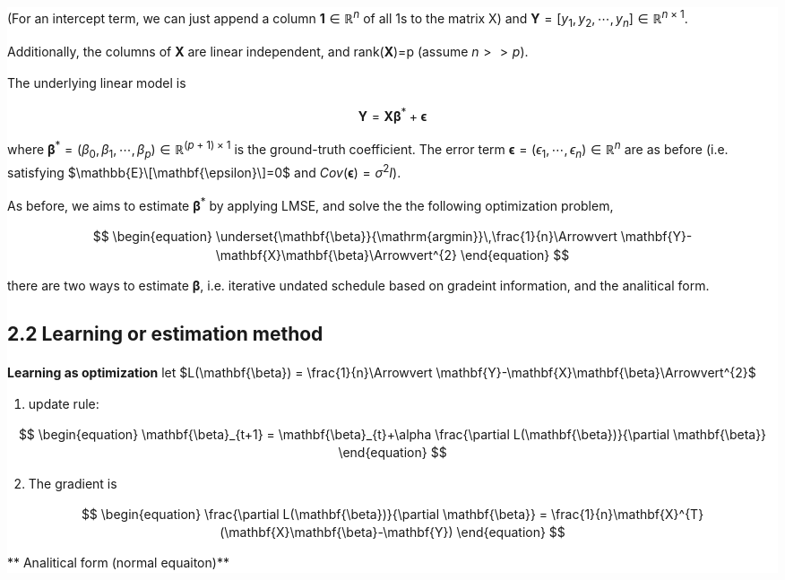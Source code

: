 (For an intercept term, we can just append a column $\mathbf{1}\in\mathbb{R}^{n}$ of all 1s to the matrix X) and $\mathbf{Y}=[y_{1},y_{2},\cdots,y_{n}]\in\mathbb{R}^{n\times 1}$. 

Additionally, the columns of $\mathbf{X}$ are linear independent, and rank($\mathbf{X}$)=p (assume $n>> p$).

The underlying linear model is

$$
\begin{equation}
\mathbf{Y} = \mathbf{X}\mathbf{\beta}^{\ast} +\mathbf{\epsilon}
\end{equation}
$$

where $\mathbf{\beta}^{\ast}=(\beta_{0},\beta_{1},\cdots, \beta_{p})\in\mathbb{R}^{(p+1)\times 1}$ is the ground-truth coefficient. The error term $\mathbf{\epsilon}=(\epsilon_{1},\cdots, \epsilon_{n})\in\mathbb{R}^{n}$ are as before (i.e. satisfying $\mathbb{E}\[\mathbf{\epsilon}\]=0$ and $Cov(\mathbf{\epsilon})=\sigma^{2}I$).

As before, we aims to estimate $\mathbf{\beta}^{\ast}$ by applying LMSE, and solve the the following optimization problem,

$$
\begin{equation}
\underset{\mathbf{\beta}}{\mathrm{argmin}}\,\frac{1}{n}\Arrowvert \mathbf{Y}-\mathbf{X}\mathbf{\beta}\Arrowvert^{2} 
\end{equation}
$$

there are two ways to estimate $\mathbf{\beta}$, i.e. iterative undated schedule based on gradeint information, and the analitical form.

## 2.2 Learning or estimation method

**Learning as optimization**
let $L(\mathbf{\beta}) = \frac{1}{n}\Arrowvert \mathbf{Y}-\mathbf{X}\mathbf{\beta}\Arrowvert^{2}$

1. update rule:

$$
\begin{equation}
\mathbf{\beta}_{t+1} = \mathbf{\beta}_{t}+\alpha \frac{\partial L(\mathbf{\beta})}{\partial \mathbf{\beta}}
\end{equation}
$$

2. The gradient is

$$
\begin{equation}
\frac{\partial L(\mathbf{\beta})}{\partial \mathbf{\beta}} = \frac{1}{n}\mathbf{X}^{T}(\mathbf{X}\mathbf{\beta}-\mathbf{Y})
\end{equation}
$$

** Analitical form (normal equaiton)**
